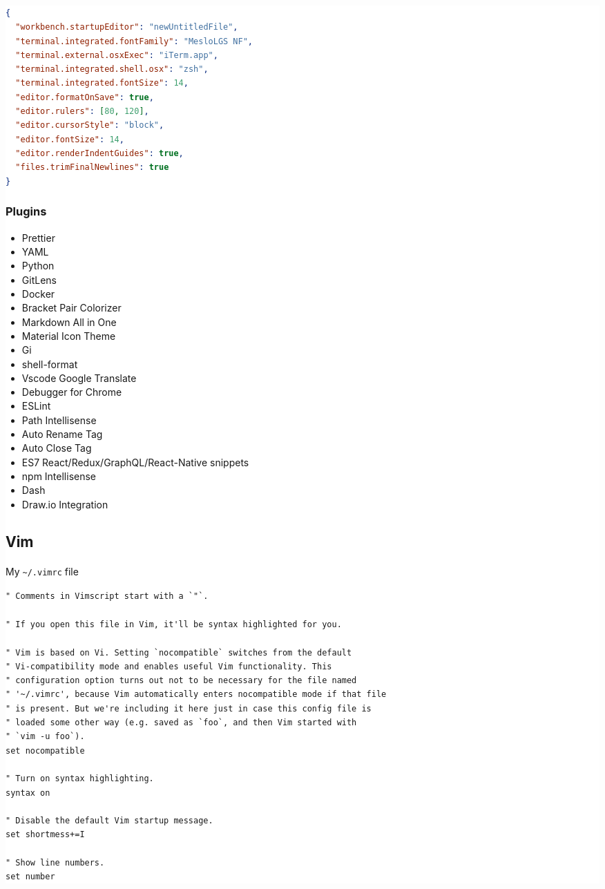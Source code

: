 ```json
{
  "workbench.startupEditor": "newUntitledFile",
  "terminal.integrated.fontFamily": "MesloLGS NF",
  "terminal.external.osxExec": "iTerm.app",
  "terminal.integrated.shell.osx": "zsh",
  "terminal.integrated.fontSize": 14,
  "editor.formatOnSave": true,
  "editor.rulers": [80, 120],
  "editor.cursorStyle": "block",
  "editor.fontSize": 14,
  "editor.renderIndentGuides": true,
  "files.trimFinalNewlines": true
}
```

### Plugins

- Prettier
- YAML
- Python
- GitLens
- Docker
- Bracket Pair Colorizer
- Markdown All in One
- Material Icon Theme
- Gi
- shell-format
- Vscode Google Translate
- Debugger for Chrome
- ESLint
- Path Intellisense
- Auto Rename Tag
- Auto Close Tag
- ES7 React/Redux/GraphQL/React-Native snippets
- npm Intellisense
- Dash
- Draw.io Integration

## Vim

My `~/.vimrc` file

```vim
" Comments in Vimscript start with a `"`.

" If you open this file in Vim, it'll be syntax highlighted for you.

" Vim is based on Vi. Setting `nocompatible` switches from the default
" Vi-compatibility mode and enables useful Vim functionality. This
" configuration option turns out not to be necessary for the file named
" '~/.vimrc', because Vim automatically enters nocompatible mode if that file
" is present. But we're including it here just in case this config file is
" loaded some other way (e.g. saved as `foo`, and then Vim started with
" `vim -u foo`).
set nocompatible

" Turn on syntax highlighting.
syntax on

" Disable the default Vim startup message.
set shortmess+=I

" Show line numbers.
set number
```